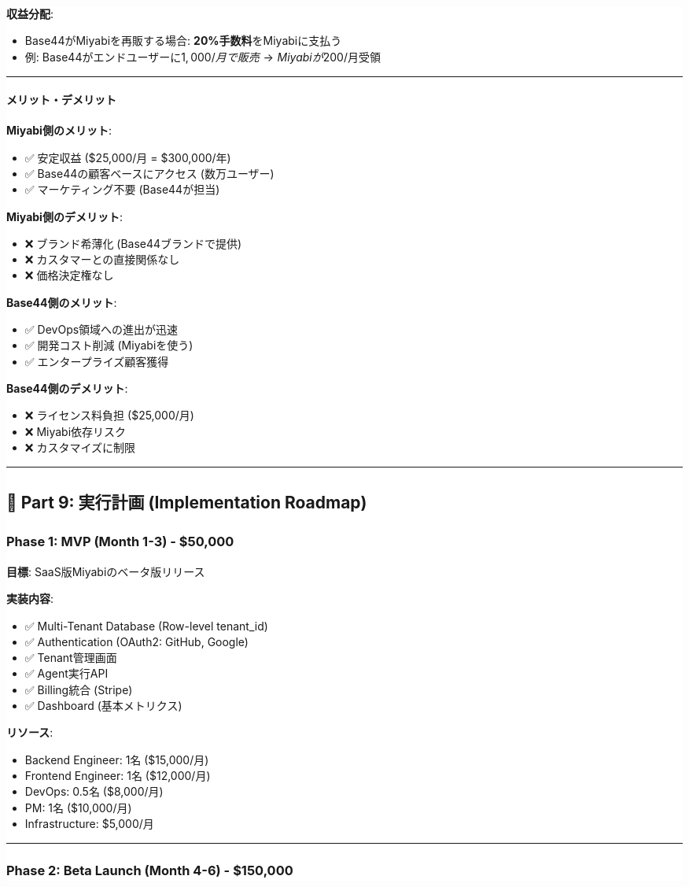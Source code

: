 **収益分配**:
- Base44がMiyabiを再販する場合: **20%手数料**をMiyabiに支払う
- 例: Base44がエンドユーザーに$1,000/月で販売 → Miyabiが$200/月受領

---

#### メリット・デメリット

**Miyabi側のメリット**:
- ✅ 安定収益 ($25,000/月 = $300,000/年)
- ✅ Base44の顧客ベースにアクセス (数万ユーザー)
- ✅ マーケティング不要 (Base44が担当)

**Miyabi側のデメリット**:
- ❌ ブランド希薄化 (Base44ブランドで提供)
- ❌ カスタマーとの直接関係なし
- ❌ 価格決定権なし

**Base44側のメリット**:
- ✅ DevOps領域への進出が迅速
- ✅ 開発コスト削減 (Miyabiを使う)
- ✅ エンタープライズ顧客獲得

**Base44側のデメリット**:
- ❌ ライセンス料負担 ($25,000/月)
- ❌ Miyabi依存リスク
- ❌ カスタマイズに制限

---

## 🚀 Part 9: 実行計画 (Implementation Roadmap)

### Phase 1: MVP (Month 1-3) - $50,000

**目標**: SaaS版Miyabiのベータ版リリース

**実装内容**:
- ✅ Multi-Tenant Database (Row-level tenant_id)
- ✅ Authentication (OAuth2: GitHub, Google)
- ✅ Tenant管理画面
- ✅ Agent実行API
- ✅ Billing統合 (Stripe)
- ✅ Dashboard (基本メトリクス)

**リソース**:
- Backend Engineer: 1名 ($15,000/月)
- Frontend Engineer: 1名 ($12,000/月)
- DevOps: 0.5名 ($8,000/月)
- PM: 1名 ($10,000/月)
- Infrastructure: $5,000/月

---

### Phase 2: Beta Launch (Month 4-6) - $150,000
